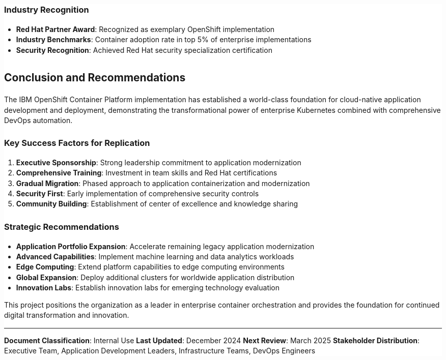 ### Industry Recognition
- **Red Hat Partner Award**: Recognized as exemplary OpenShift implementation
- **Industry Benchmarks**: Container adoption rate in top 5% of enterprise implementations
- **Security Recognition**: Achieved Red Hat security specialization certification

## Conclusion and Recommendations

The IBM OpenShift Container Platform implementation has established a world-class foundation for cloud-native application development and deployment, demonstrating the transformational power of enterprise Kubernetes combined with comprehensive DevOps automation.

### Key Success Factors for Replication
1. **Executive Sponsorship**: Strong leadership commitment to application modernization
2. **Comprehensive Training**: Investment in team skills and Red Hat certifications
3. **Gradual Migration**: Phased approach to application containerization and modernization
4. **Security First**: Early implementation of comprehensive security controls
5. **Community Building**: Establishment of center of excellence and knowledge sharing

### Strategic Recommendations
- **Application Portfolio Expansion**: Accelerate remaining legacy application modernization
- **Advanced Capabilities**: Implement machine learning and data analytics workloads
- **Edge Computing**: Extend platform capabilities to edge computing environments
- **Global Expansion**: Deploy additional clusters for worldwide application distribution
- **Innovation Labs**: Establish innovation labs for emerging technology evaluation

This project positions the organization as a leader in enterprise container orchestration and provides the foundation for continued digital transformation and innovation.

---

**Document Classification**: Internal Use
**Last Updated**: December 2024
**Next Review**: March 2025
**Stakeholder Distribution**: Executive Team, Application Development Leaders, Infrastructure Teams, DevOps Engineers